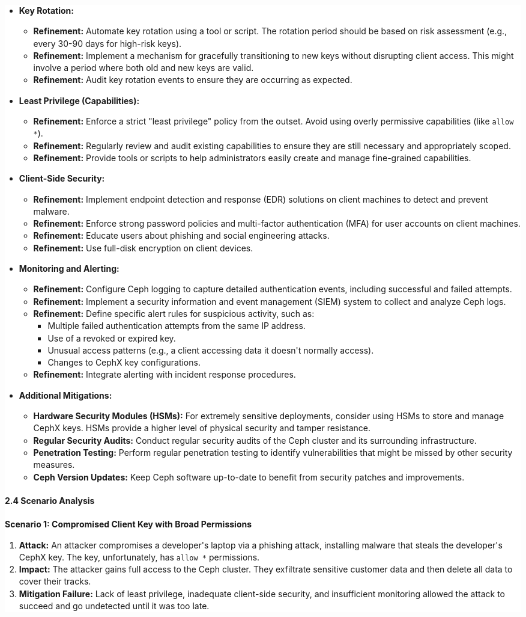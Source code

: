 *   **Key Rotation:**
    *   **Refinement:**  Automate key rotation using a tool or script.  The rotation period should be based on risk assessment (e.g., every 30-90 days for high-risk keys).
    *   **Refinement:**  Implement a mechanism for gracefully transitioning to new keys without disrupting client access.  This might involve a period where both old and new keys are valid.
    *   **Refinement:**  Audit key rotation events to ensure they are occurring as expected.

*   **Least Privilege (Capabilities):**
    *   **Refinement:**  Enforce a strict "least privilege" policy from the outset.  Avoid using overly permissive capabilities (like `allow *`).
    *   **Refinement:**  Regularly review and audit existing capabilities to ensure they are still necessary and appropriately scoped.
    *   **Refinement:**  Provide tools or scripts to help administrators easily create and manage fine-grained capabilities.

*   **Client-Side Security:**
    *   **Refinement:**  Implement endpoint detection and response (EDR) solutions on client machines to detect and prevent malware.
    *   **Refinement:**  Enforce strong password policies and multi-factor authentication (MFA) for user accounts on client machines.
    *   **Refinement:**  Educate users about phishing and social engineering attacks.
    *   **Refinement:**  Use full-disk encryption on client devices.

*   **Monitoring and Alerting:**
    *   **Refinement:**  Configure Ceph logging to capture detailed authentication events, including successful and failed attempts.
    *   **Refinement:**  Implement a security information and event management (SIEM) system to collect and analyze Ceph logs.
    *   **Refinement:**  Define specific alert rules for suspicious activity, such as:
        *   Multiple failed authentication attempts from the same IP address.
        *   Use of a revoked or expired key.
        *   Unusual access patterns (e.g., a client accessing data it doesn't normally access).
        *   Changes to CephX key configurations.
    *   **Refinement:** Integrate alerting with incident response procedures.

*   **Additional Mitigations:**
    *   **Hardware Security Modules (HSMs):** For extremely sensitive deployments, consider using HSMs to store and manage CephX keys. HSMs provide a higher level of physical security and tamper resistance.
    *   **Regular Security Audits:** Conduct regular security audits of the Ceph cluster and its surrounding infrastructure.
    *   **Penetration Testing:** Perform regular penetration testing to identify vulnerabilities that might be missed by other security measures.
    *   **Ceph Version Updates:** Keep Ceph software up-to-date to benefit from security patches and improvements.

#### 2.4 Scenario Analysis

**Scenario 1: Compromised Client Key with Broad Permissions**

1.  **Attack:** An attacker compromises a developer's laptop via a phishing attack, installing malware that steals the developer's CephX key.  The key, unfortunately, has `allow *` permissions.
2.  **Impact:** The attacker gains full access to the Ceph cluster. They exfiltrate sensitive customer data and then delete all data to cover their tracks.
3.  **Mitigation Failure:**  Lack of least privilege, inadequate client-side security, and insufficient monitoring allowed the attack to succeed and go undetected until it was too late.
